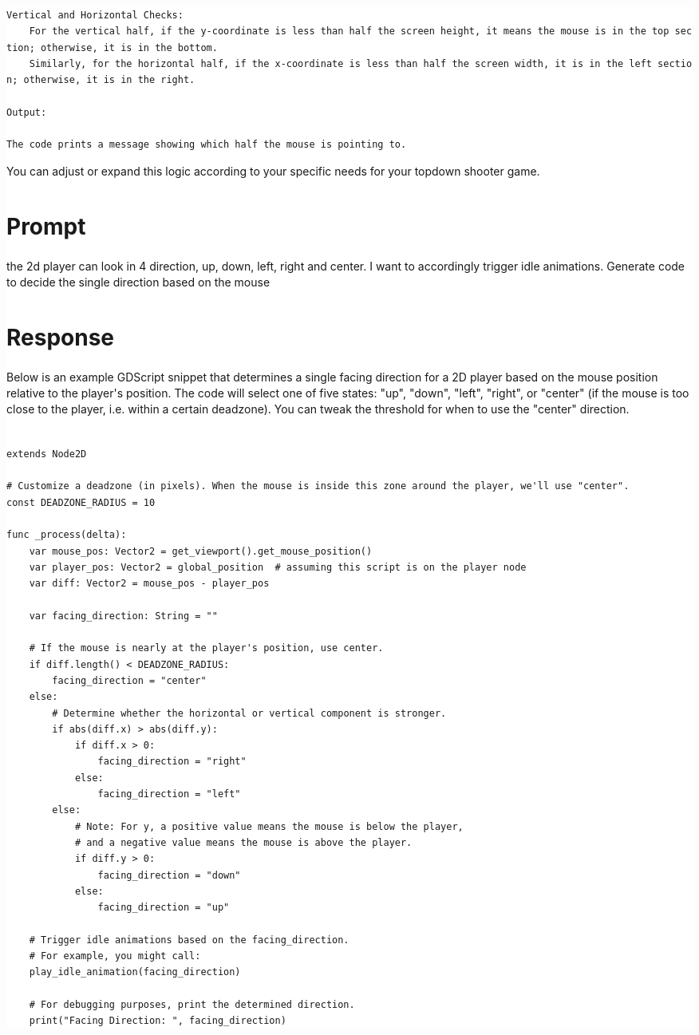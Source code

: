     Vertical and Horizontal Checks:
        For the vertical half, if the y-coordinate is less than half the screen height, it means the mouse is in the top section; otherwise, it is in the bottom.
        Similarly, for the horizontal half, if the x-coordinate is less than half the screen width, it is in the left section; otherwise, it is in the right.

    Output:

    The code prints a message showing which half the mouse is pointing to.

You can adjust or expand this logic according to your specific needs for your topdown shooter game.

# Prompt

the 2d player can look in 4 direction, up, down, left, right and center. I want to accordingly trigger idle animations. Generate code to decide the single direction based on the mouse

# Response

Below is an example GDScript snippet that determines a single facing direction for a 2D player based on the mouse position relative to the player's position. The code will select one of five states: "up", "down", "left", "right", or "center" (if the mouse is too close to the player, i.e. within a certain deadzone). You can tweak the threshold for when to use the "center" direction.

```gdscript

extends Node2D

# Customize a deadzone (in pixels). When the mouse is inside this zone around the player, we'll use "center".
const DEADZONE_RADIUS = 10

func _process(delta):
	var mouse_pos: Vector2 = get_viewport().get_mouse_position()
	var player_pos: Vector2 = global_position  # assuming this script is on the player node
	var diff: Vector2 = mouse_pos - player_pos

	var facing_direction: String = ""

	# If the mouse is nearly at the player's position, use center.
	if diff.length() < DEADZONE_RADIUS:
		facing_direction = "center"
	else:
		# Determine whether the horizontal or vertical component is stronger.
		if abs(diff.x) > abs(diff.y):
			if diff.x > 0:
				facing_direction = "right"
			else:
				facing_direction = "left"
		else:
			# Note: For y, a positive value means the mouse is below the player,
			# and a negative value means the mouse is above the player.
			if diff.y > 0:
				facing_direction = "down"
			else:
				facing_direction = "up"

	# Trigger idle animations based on the facing_direction.
	# For example, you might call:
	play_idle_animation(facing_direction)

	# For debugging purposes, print the determined direction.
	print("Facing Direction: ", facing_direction)

```